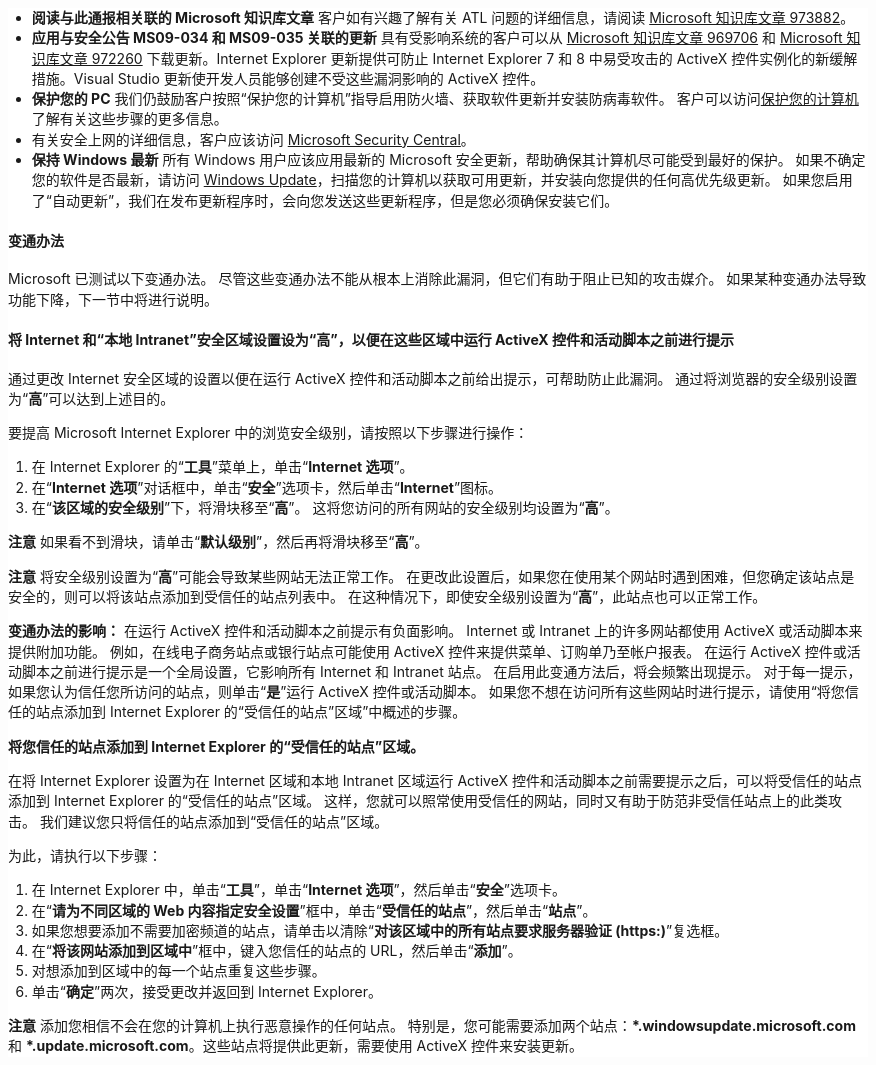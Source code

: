 
-   **阅读与此通报相关联的 Microsoft 知识库文章**
    客户如有兴趣了解有关 ATL 问题的详细信息，请阅读 [Microsoft 知识库文章 973882](https://support.microsoft.com/kb/973882)。
-   **应用与安全公告 MS09-034 和 MS09-035 关联的更新**
    具有受影响系统的客户可以从 [Microsoft 知识库文章 969706](https://support.microsoft.com/kb/969706) 和 [Microsoft 知识库文章 972260](https://support.microsoft.com/kb/972260) 下载更新。Internet Explorer 更新提供可防止 Internet Explorer 7 和 8 中易受攻击的 ActiveX 控件实例化的新缓解措施。Visual Studio 更新使开发人员能够创建不受这些漏洞影响的 ActiveX 控件。
-   **保护您的 PC**
    我们仍鼓励客户按照“保护您的计算机”指导启用防火墙、获取软件更新并安装防病毒软件。 客户可以访问[保护您的计算机](https://www.microsoft.com/protect/computer/default.mspx)了解有关这些步骤的更多信息。
-   有关安全上网的详细信息，客户应该访问 [Microsoft Security Central](https://www.microsoft.com/security/default.mspx)。
-   **保持 Windows 最新**
    所有 Windows 用户应该应用最新的 Microsoft 安全更新，帮助确保其计算机尽可能受到最好的保护。 如果不确定您的软件是否最新，请访问 [Windows Update](https://windowsupdate.microsoft.com/)，扫描您的计算机以获取可用更新，并安装向您提供的任何高优先级更新。 如果您启用了“自动更新”，我们在发布更新程序时，会向您发送这些更新程序，但是您必须确保安装它们。

#### 变通办法

Microsoft 已测试以下变通办法。 尽管这些变通办法不能从根本上消除此漏洞，但它们有助于阻止已知的攻击媒介。 如果某种变通办法导致功能下降，下一节中将进行说明。

#### 将 Internet 和“本地 Intranet”安全区域设置设为“高”，以便在这些区域中运行 ActiveX 控件和活动脚本之前进行提示

通过更改 Internet 安全区域的设置以便在运行 ActiveX 控件和活动脚本之前给出提示，可帮助防止此漏洞。 通过将浏览器的安全级别设置为“**高**”可以达到上述目的。

要提高 Microsoft Internet Explorer 中的浏览安全级别，请按照以下步骤进行操作：

1.  在 Internet Explorer 的“**工具**”菜单上，单击“**Internet 选项**”。
2.  在“**Internet 选项**”对话框中，单击“**安全**”选项卡，然后单击“**Internet**”图标。
3.  在“**该区域的安全级别**”下，将滑块移至“**高**”。 这将您访问的所有网站的安全级别均设置为“**高**”。

**注意** 如果看不到滑块，请单击“**默认级别**”，然后再将滑块移至“**高**”。

**注意** 将安全级别设置为“**高**”可能会导致某些网站无法正常工作。 在更改此设置后，如果您在使用某个网站时遇到困难，但您确定该站点是安全的，则可以将该站点添加到受信任的站点列表中。 在这种情况下，即使安全级别设置为“**高**”，此站点也可以正常工作。

**变通办法的影响：** 在运行 ActiveX 控件和活动脚本之前提示有负面影响。 Internet 或 Intranet 上的许多网站都使用 ActiveX 或活动脚本来提供附加功能。 例如，在线电子商务站点或银行站点可能使用 ActiveX 控件来提供菜单、订购单乃至帐户报表。 在运行 ActiveX 控件或活动脚本之前进行提示是一个全局设置，它影响所有 Internet 和 Intranet 站点。 在启用此变通方法后，将会频繁出现提示。 对于每一提示，如果您认为信任您所访问的站点，则单击“**是**”运行 ActiveX 控件或活动脚本。 如果您不想在访问所有这些网站时进行提示，请使用“将您信任的站点添加到 Internet Explorer 的“受信任的站点”区域”中概述的步骤。

**将您信任的站点添加到 Internet Explorer 的“受信任的站点”区域。**

在将 Internet Explorer 设置为在 Internet 区域和本地 Intranet 区域运行 ActiveX 控件和活动脚本之前需要提示之后，可以将受信任的站点添加到 Internet Explorer 的“受信任的站点”区域。 这样，您就可以照常使用受信任的网站，同时又有助于防范非受信任站点上的此类攻击。 我们建议您只将信任的站点添加到“受信任的站点”区域。

为此，请执行以下步骤：

1.  在 Internet Explorer 中，单击“**工具**”，单击“**Internet 选项**”，然后单击“**安全**”选项卡。
2.  在“**请为不同区域的 Web 内容指定安全设置**”框中，单击“**受信任的站点**”，然后单击“**站点**”。
3.  如果您想要添加不需要加密频道的站点，请单击以清除“**对该区域中的所有站点要求服务器验证 (https:)**”复选框。
4.  在“**将该网站添加到区域中**”框中，键入您信任的站点的 URL，然后单击“**添加**”。
5.  对想添加到区域中的每一个站点重复这些步骤。
6.  单击“**确定**”两次，接受更改并返回到 Internet Explorer。

**注意** 添加您相信不会在您的计算机上执行恶意操作的任何站点。 特别是，您可能需要添加两个站点：**\*.windowsupdate.microsoft.com** 和 **\*.update.microsoft.com**。这些站点将提供此更新，需要使用 ActiveX 控件来安装更新。

